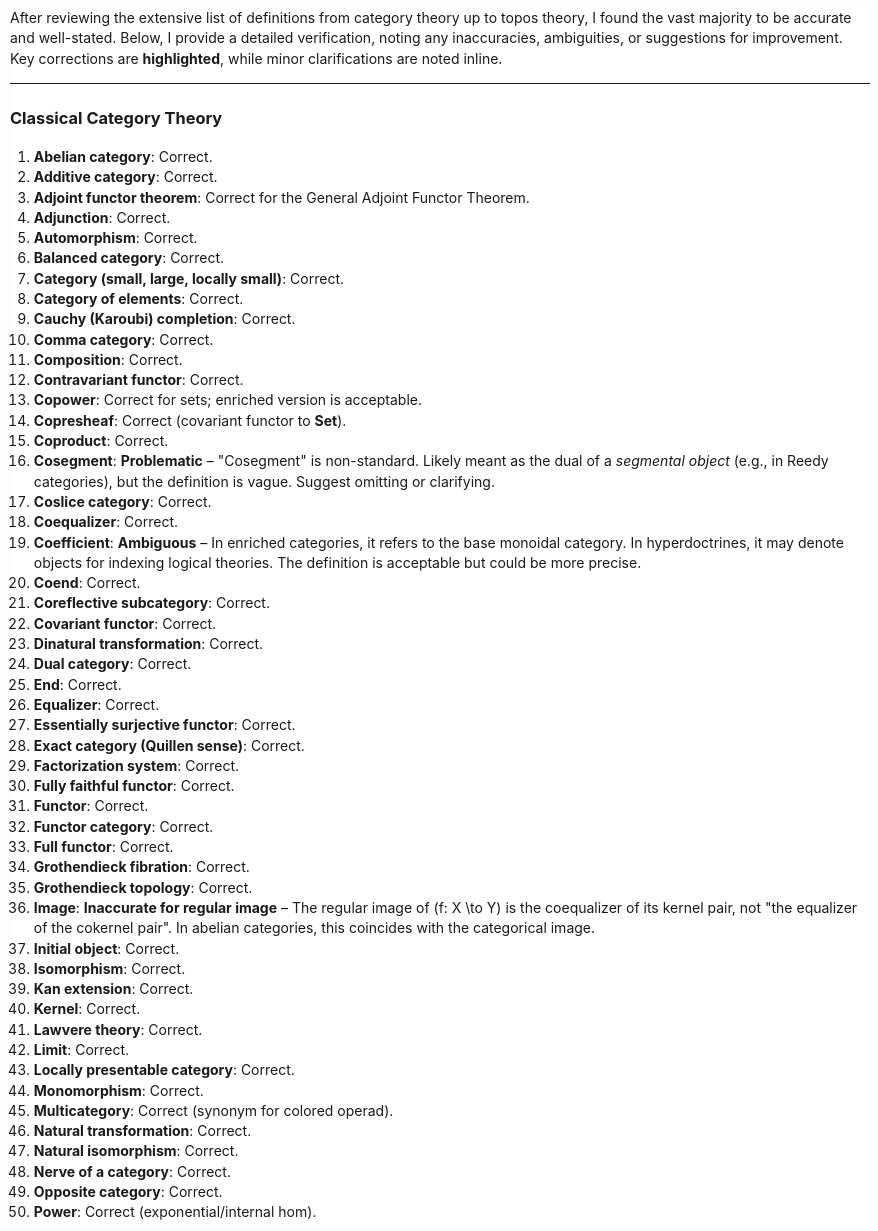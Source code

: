 After reviewing the extensive list of definitions from category theory up to topos theory, I found the vast majority to be accurate and well-stated. Below, I provide a detailed verification, noting any inaccuracies, ambiguities, or suggestions for improvement. Key corrections are **highlighted**, while minor clarifications are noted inline.

---

### **Classical Category Theory**
1. **Abelian category**: Correct.  
2. **Additive category**: Correct.  
3. **Adjoint functor theorem**: Correct for the General Adjoint Functor Theorem.  
4. **Adjunction**: Correct.  
5. **Automorphism**: Correct.  
6. **Balanced category**: Correct.  
7. **Category (small, large, locally small)**: Correct.  
8. **Category of elements**: Correct.  
9. **Cauchy (Karoubi) completion**: Correct.  
10. **Comma category**: Correct.  
11. **Composition**: Correct.  
12. **Contravariant functor**: Correct.  
13. **Copower**: Correct for sets; enriched version is acceptable.  
14. **Copresheaf**: Correct (covariant functor to **Set**).  
15. **Coproduct**: Correct.  
16. **Cosegment**: **Problematic** – "Cosegment" is non-standard. Likely meant as the dual of a *segmental object* (e.g., in Reedy categories), but the definition is vague. Suggest omitting or clarifying.  
17. **Coslice category**: Correct.  
18. **Coequalizer**: Correct.  
19. **Coefficient**: **Ambiguous** – In enriched categories, it refers to the base monoidal category. In hyperdoctrines, it may denote objects for indexing logical theories. The definition is acceptable but could be more precise.  
20. **Coend**: Correct.  
21. **Coreflective subcategory**: Correct.  
22. **Covariant functor**: Correct.  
23. **Dinatural transformation**: Correct.  
24. **Dual category**: Correct.  
25. **End**: Correct.  
26. **Equalizer**: Correct.  
27. **Essentially surjective functor**: Correct.  
28. **Exact category (Quillen sense)**: Correct.  
29. **Factorization system**: Correct.  
30. **Fully faithful functor**: Correct.  
31. **Functor**: Correct.  
32. **Functor category**: Correct.  
33. **Full functor**: Correct.  
34. **Grothendieck fibration**: Correct.  
35. **Grothendieck topology**: Correct.  
36. **Image**: **Inaccurate for regular image** – The regular image of \(f: X \to Y\) is the coequalizer of its kernel pair, not "the equalizer of the cokernel pair". In abelian categories, this coincides with the categorical image.  
37. **Initial object**: Correct.  
38. **Isomorphism**: Correct.  
39. **Kan extension**: Correct.  
40. **Kernel**: Correct.  
41. **Lawvere theory**: Correct.  
42. **Limit**: Correct.  
43. **Locally presentable category**: Correct.  
44. **Monomorphism**: Correct.  
45. **Multicategory**: Correct (synonym for colored operad).  
46. **Natural transformation**: Correct.  
47. **Natural isomorphism**: Correct.  
48. **Nerve of a category**: Correct.  
49. **Opposite category**: Correct.  
50. **Power**: Correct (exponential/internal hom).  